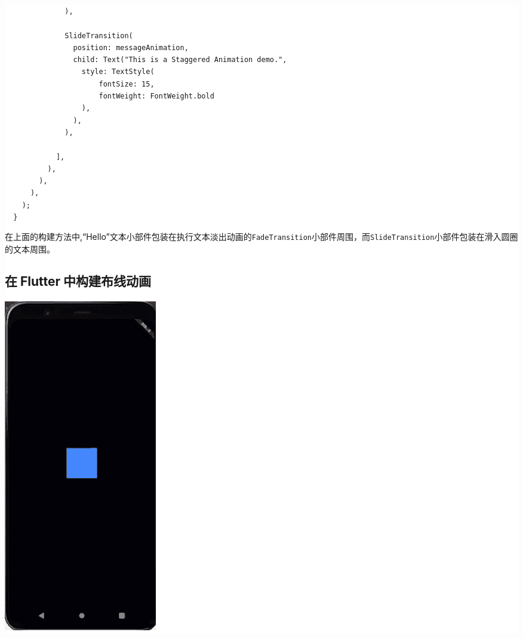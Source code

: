 ```
              ),

              SlideTransition(
                position: messageAnimation,
                child: Text("This is a Staggered Animation demo.",
                  style: TextStyle(
                      fontSize: 15,
                      fontWeight: FontWeight.bold
                  ),
                ),
              ),

            ],
          ),
        ),
      ),
    );
  }

```

在上面的构建方法中,“Hello”文本小部件包装在执行文本淡出动画的`FadeTransition`小部件周围，而`SlideTransition`小部件包装在滑入圆圈的文本周围。

## 在 Flutter 中构建布线动画

![Building Routing Animations In Flutter](img/102b39f02ec3c254baa6f4b0d27407c6.png)
